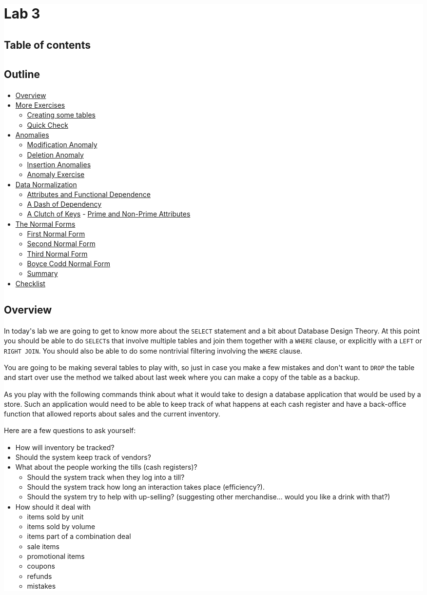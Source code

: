 # Lab 3

## Table of contents

## Outline
   - [Overview](#overview)
   - [More Exercises](#a-more-in-depth-set-of-exercises)
     - [Creating some tables](#some-simple-tables)
     - [Quick Check](#quick-check)
   - [Anomalies](#anomalies)
     - [Modification Anomaly](#modification-anomaly)
     - [Deletion Anomaly](#deletion-anomaly)
     - [Insertion Anomalies](#insertion-anomalies)
     - [Anomaly Exercise](#anomaly-exercise)
   - [Data Normalization](#data-normalization)
     - [Attributes and Functional Dependence](#attributes-and-functional-dependence)
     - [A Dash of Dependency](#a-dash-of-dependency)
     - [A Clutch of Keys](#a-clutch-of-keys)     - [Prime and Non-Prime Attributes](#prime-and-non-prime-attributes)
   - [The Normal Forms](#the-normal-forms)
     - [First Normal Form](#first-normal-form)
     - [Second Normal Form](#second-normal-form)
     - [Third Normal Form](#third-normal-form)
     - [Boyce Codd Normal Form](#boyce-codd-normal-form)
     - [Summary](#summary-of-normal-forms)
   - [Checklist](#checklist-of-what-to-do)
   

## Overview

In today's lab we are going to get to know more about the `SELECT` statement and a bit about Database Design Theory.  At this point you should be able to do `SELECT`s that involve multiple tables and join them together with a `WHERE` clause, or explicitly with a `LEFT` or `RIGHT JOIN`.   You should also be able to do some nontrivial filtering involving the `WHERE` clause.


You are going to be making several tables to play with, so just in case you make a few mistakes and don't want to `DROP` the table and start over use the method we talked about last week where you can make a copy of the table as a backup. 

As you play with the following commands think about what it would take to design a database application that would be used by a store.  Such an application would need to be able to keep track of what happens at each cash register and have a back-office function that allowed reports about sales and the current inventory.  

Here are a few questions to ask yourself:

* How will inventory be tracked?  
* Should the system keep track of vendors?  
* What about the people working the tills (cash registers)?
    * Should the system track when they log into a till? 
    * Should the system track how long an interaction takes place (efficiency?).  
    * Should the system try to help with up-selling? (suggesting other merchandise... would you like a drink with that?)
* How should it deal with 
    * items sold by unit
    * items sold by volume
    * items part of a combination deal
    * sale items
    * promotional items
    * coupons
    * refunds
    * mistakes